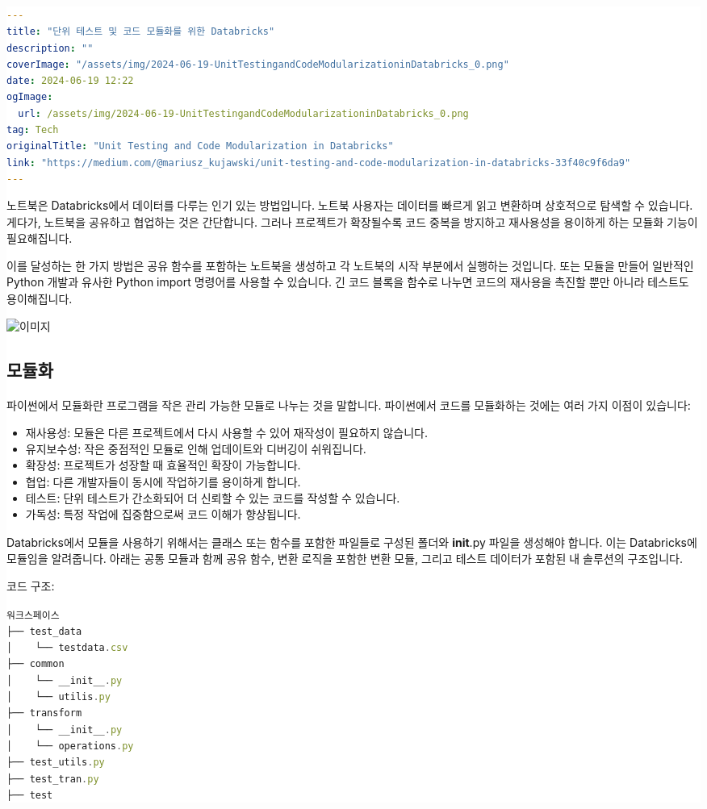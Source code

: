 ```yaml
---
title: "단위 테스트 및 코드 모듈화를 위한 Databricks"
description: ""
coverImage: "/assets/img/2024-06-19-UnitTestingandCodeModularizationinDatabricks_0.png"
date: 2024-06-19 12:22
ogImage:
  url: /assets/img/2024-06-19-UnitTestingandCodeModularizationinDatabricks_0.png
tag: Tech
originalTitle: "Unit Testing and Code Modularization in Databricks"
link: "https://medium.com/@mariusz_kujawski/unit-testing-and-code-modularization-in-databricks-33f40c9f6da9"
---
```


노트북은 Databricks에서 데이터를 다루는 인기 있는 방법입니다. 노트북 사용자는 데이터를 빠르게 읽고 변환하며 상호적으로 탐색할 수 있습니다. 게다가, 노트북을 공유하고 협업하는 것은 간단합니다. 그러나 프로젝트가 확장될수록 코드 중복을 방지하고 재사용성을 용이하게 하는 모듈화 기능이 필요해집니다.

이를 달성하는 한 가지 방법은 공유 함수를 포함하는 노트북을 생성하고 각 노트북의 시작 부분에서 실행하는 것입니다. 또는 모듈을 만들어 일반적인 Python 개발과 유사한 Python import 명령어를 사용할 수 있습니다. 긴 코드 블록을 함수로 나누면 코드의 재사용을 촉진할 뿐만 아니라 테스트도 용이해집니다.

![이미지](/assets/img/2024-06-19-UnitTestingandCodeModularizationinDatabricks_0.png)

## 모듈화

<div class="content-ad"></div>

파이썬에서 모듈화란 프로그램을 작은 관리 가능한 모듈로 나누는 것을 말합니다. 파이썬에서 코드를 모듈화하는 것에는 여러 가지 이점이 있습니다:

- 재사용성: 모듈은 다른 프로젝트에서 다시 사용할 수 있어 재작성이 필요하지 않습니다.
- 유지보수성: 작은 중점적인 모듈로 인해 업데이트와 디버깅이 쉬워집니다.
- 확장성: 프로젝트가 성장할 때 효율적인 확장이 가능합니다.
- 협업: 다른 개발자들이 동시에 작업하기를 용이하게 합니다.
- 테스트: 단위 테스트가 간소화되어 더 신뢰할 수 있는 코드를 작성할 수 있습니다.
- 가독성: 특정 작업에 집중함으로써 코드 이해가 향상됩니다.

Databricks에서 모듈을 사용하기 위해서는 클래스 또는 함수를 포함한 파일들로 구성된 폴더와 **init**.py 파일을 생성해야 합니다. 이는 Databricks에 모듈임을 알려줍니다. 아래는 공통 모듈과 함께 공유 함수, 변환 로직을 포함한 변환 모듈, 그리고 테스트 데이터가 포함된 내 솔루션의 구조입니다.

코드 구조:

<div class="content-ad"></div>

```js
워크스페이스
├── test_data
│    └── testdata.csv
├── common
│    └── __init__.py
│    └── utilis.py
├── transform
│    └── __init__.py
│    └── operations.py
├── test_utils.py
├── test_tran.py
├── test
```
